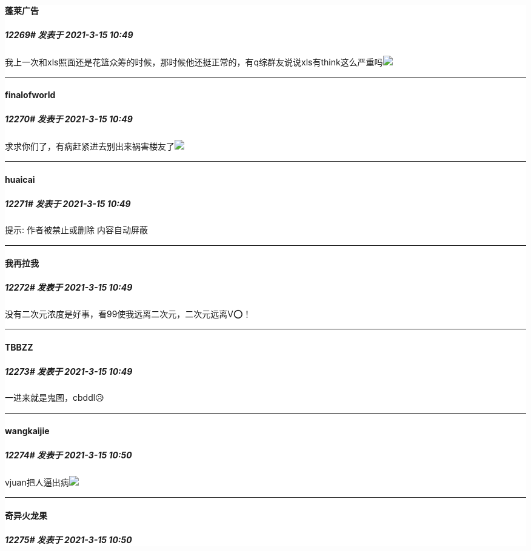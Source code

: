 ####  蓬莱广告  
##### 12269#       发表于 2021-3-15 10:49


我上一次和xls照面还是花篮众筹的时候，那时候他还挺正常的，有q综群友说说xls有think这么严重吗<img src="https://static.saraba1st.com/image/smiley/face2017/169.gif" referrerpolicy="no-referrer">


-----

####  finalofworld  
##### 12270#       发表于 2021-3-15 10:49


求求你们了，有病赶紧进去别出来祸害楼友了<img src="https://static.saraba1st.com/image/smiley/face2017/094.png" referrerpolicy="no-referrer">


-----

####  huaicai  
##### 12271#       发表于 2021-3-15 10:49

提示: 作者被禁止或删除 内容自动屏蔽


-----

####  我再拉我  
##### 12272#       发表于 2021-3-15 10:49


没有二次元浓度是好事，看99使我远离二次元，二次元远离V⭕️！


-----

####  TBBZZ  
##### 12273#       发表于 2021-3-15 10:49


一进来就是鬼图，cbddl😥


-----

####  wangkaijie  
##### 12274#       发表于 2021-3-15 10:50


vjuan把人逼出病<img src="https://static.saraba1st.com/image/smiley/face2017/245.png" referrerpolicy="no-referrer">


-----

####  奇异火龙果  
##### 12275#       发表于 2021-3-15 10:50

